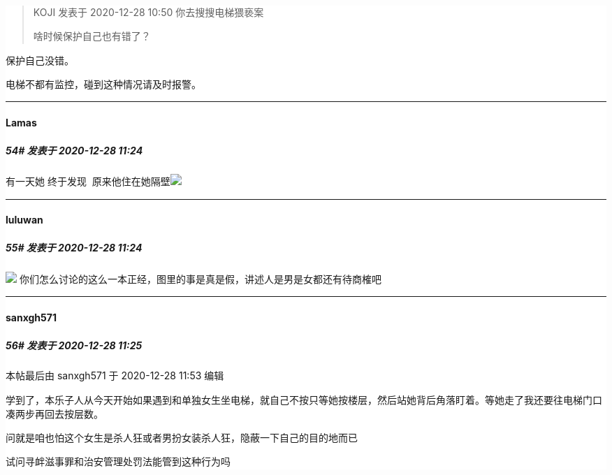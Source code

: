 

<blockquote>KOJI 发表于 2020-12-28 10:50
你去搜搜电梯猥亵案  


啥时候保护自己也有错了？
</blockquote>
保护自己没错。


电梯不都有监控，碰到这种情况请及时报警。







*****

####  Lamas  
##### 54#       发表于 2020-12-28 11:24




有一天她 终于发现  原来他住在她隔壁<img src="https://static.saraba1st.com/image/smiley/face2017/067.png" referrerpolicy="no-referrer">







*****

####  luluwan  
##### 55#       发表于 2020-12-28 11:24



<img src="https://static.saraba1st.com/image/smiley/face2017/112.png" referrerpolicy="no-referrer"> 你们怎么讨论的这么一本正经，图里的事是真是假，讲述人是男是女都还有待商榷吧







*****

####  sanxgh571  
##### 56#       发表于 2020-12-28 11:25



 本帖最后由 sanxgh571 于 2020-12-28 11:53 编辑 

学到了，本乐子人从今天开始如果遇到和单独女生坐电梯，就自己不按只等她按楼层，然后站她背后角落盯着。等她走了我还要往电梯门口凑两步再回去按层数。

问就是咱也怕这个女生是杀人狂或者男扮女装杀人狂，隐蔽一下自己的目的地而已


试问寻衅滋事罪和治安管理处罚法能管到这种行为吗



